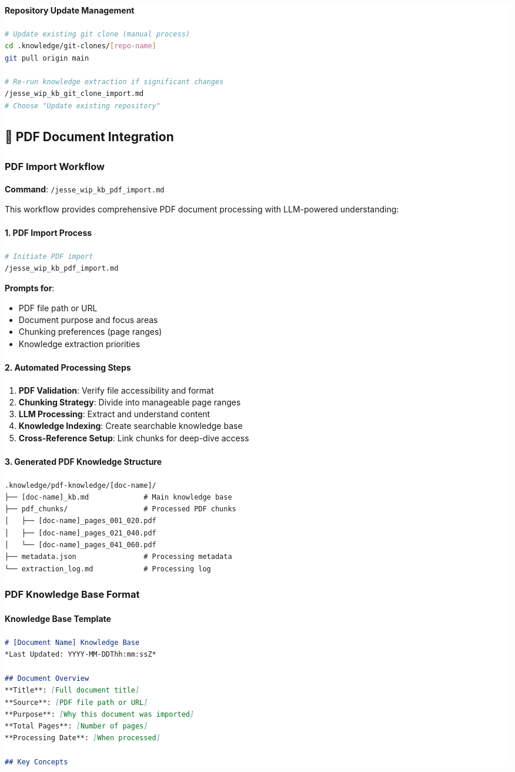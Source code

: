 #### Repository Update Management
```bash
# Update existing git clone (manual process)
cd .knowledge/git-clones/[repo-name]
git pull origin main

# Re-run knowledge extraction if significant changes
/jesse_wip_kb_git_clone_import.md
# Choose "Update existing repository"
```

## 📄 PDF Document Integration

### PDF Import Workflow

**Command**: `/jesse_wip_kb_pdf_import.md`

This workflow provides comprehensive PDF document processing with LLM-powered understanding:

#### 1. PDF Import Process
```bash
# Initiate PDF import
/jesse_wip_kb_pdf_import.md
```

**Prompts for**:
- PDF file path or URL
- Document purpose and focus areas
- Chunking preferences (page ranges)
- Knowledge extraction priorities

#### 2. Automated Processing Steps
1. **PDF Validation**: Verify file accessibility and format
2. **Chunking Strategy**: Divide into manageable page ranges
3. **LLM Processing**: Extract and understand content
4. **Knowledge Indexing**: Create searchable knowledge base
5. **Cross-Reference Setup**: Link chunks for deep-dive access

#### 3. Generated PDF Knowledge Structure
```
.knowledge/pdf-knowledge/[doc-name]/
├── [doc-name]_kb.md             # Main knowledge base
├── pdf_chunks/                  # Processed PDF chunks
│   ├── [doc-name]_pages_001_020.pdf
│   ├── [doc-name]_pages_021_040.pdf
│   └── [doc-name]_pages_041_060.pdf
├── metadata.json                # Processing metadata
└── extraction_log.md            # Processing log
```

### PDF Knowledge Base Format

#### Knowledge Base Template
```markdown
# [Document Name] Knowledge Base
*Last Updated: YYYY-MM-DDThh:mm:ssZ*

## Document Overview
**Title**: [Full document title]
**Source**: [PDF file path or URL]
**Purpose**: [Why this document was imported]
**Total Pages**: [Number of pages]
**Processing Date**: [When processed]

## Key Concepts
```